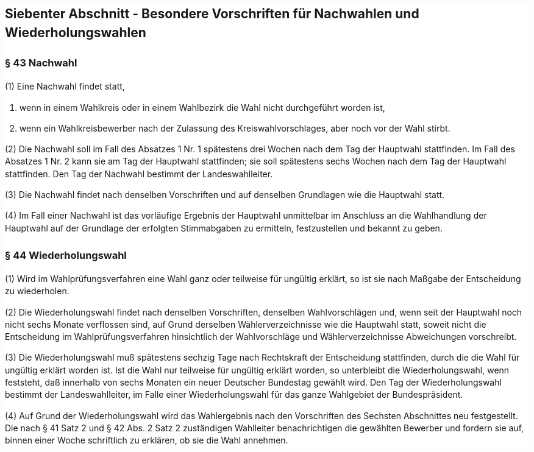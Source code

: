 ## Siebenter Abschnitt - Besondere Vorschriften für Nachwahlen und Wiederholungswahlen

### § 43 Nachwahl

(1) Eine Nachwahl findet statt,

1.  wenn in einem Wahlkreis oder in einem Wahlbezirk die Wahl nicht
    durchgeführt worden ist,


2.  wenn ein Wahlkreisbewerber nach der Zulassung des
    Kreiswahlvorschlages, aber noch vor der Wahl stirbt.




(2) Die Nachwahl soll im Fall des Absatzes 1 Nr. 1 spätestens drei
Wochen nach dem Tag der Hauptwahl stattfinden. Im Fall des Absatzes 1
Nr. 2 kann sie am Tag der Hauptwahl stattfinden; sie soll spätestens
sechs Wochen nach dem Tag der Hauptwahl stattfinden. Den Tag der
Nachwahl bestimmt der Landeswahlleiter.

(3) Die Nachwahl findet nach denselben Vorschriften und auf denselben
Grundlagen wie die Hauptwahl statt.

(4) Im Fall einer Nachwahl ist das vorläufige Ergebnis der Hauptwahl
unmittelbar im Anschluss an die Wahlhandlung der Hauptwahl auf der
Grundlage der erfolgten Stimmabgaben zu ermitteln, festzustellen und
bekannt zu geben.

### § 44 Wiederholungswahl

(1) Wird im Wahlprüfungsverfahren eine Wahl ganz oder teilweise für
ungültig erklärt, so ist sie nach Maßgabe der Entscheidung zu
wiederholen.

(2) Die Wiederholungswahl findet nach denselben Vorschriften,
denselben Wahlvorschlägen und, wenn seit der Hauptwahl noch nicht
sechs Monate verflossen sind, auf Grund derselben Wählerverzeichnisse
wie die Hauptwahl statt, soweit nicht die Entscheidung im
Wahlprüfungsverfahren hinsichtlich der Wahlvorschläge und
Wählerverzeichnisse Abweichungen vorschreibt.

(3) Die Wiederholungswahl muß spätestens sechzig Tage nach Rechtskraft
der Entscheidung stattfinden, durch die die Wahl für ungültig erklärt
worden ist. Ist die Wahl nur teilweise für ungültig erklärt worden, so
unterbleibt die Wiederholungswahl, wenn feststeht, daß innerhalb von
sechs Monaten ein neuer Deutscher Bundestag gewählt wird. Den Tag der
Wiederholungswahl bestimmt der Landeswahlleiter, im Falle einer
Wiederholungswahl für das ganze Wahlgebiet der Bundespräsident.

(4) Auf Grund der Wiederholungswahl wird das Wahlergebnis nach den
Vorschriften des Sechsten Abschnittes neu festgestellt. Die nach § 41
Satz 2 und § 42 Abs. 2 Satz 2 zuständigen Wahlleiter benachrichtigen
die gewählten Bewerber und fordern sie auf, binnen einer Woche
schriftlich zu erklären, ob sie die Wahl annehmen.
